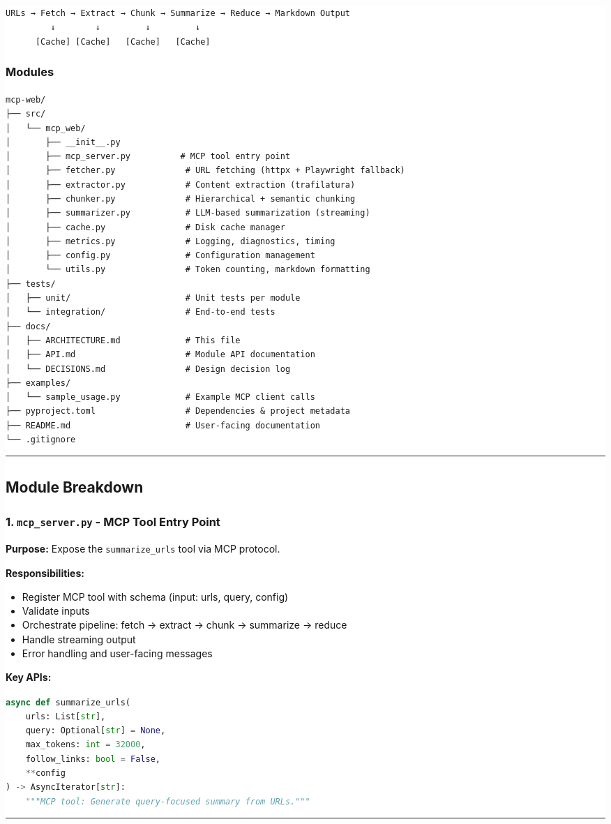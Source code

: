 ```
URLs → Fetch → Extract → Chunk → Summarize → Reduce → Markdown Output
         ↓        ↓         ↓         ↓
      [Cache] [Cache]   [Cache]   [Cache]
```

### Modules

```
mcp-web/
├── src/
│   └── mcp_web/
│       ├── __init__.py
│       ├── mcp_server.py          # MCP tool entry point
│       ├── fetcher.py              # URL fetching (httpx + Playwright fallback)
│       ├── extractor.py            # Content extraction (trafilatura)
│       ├── chunker.py              # Hierarchical + semantic chunking
│       ├── summarizer.py           # LLM-based summarization (streaming)
│       ├── cache.py                # Disk cache manager
│       ├── metrics.py              # Logging, diagnostics, timing
│       ├── config.py               # Configuration management
│       └── utils.py                # Token counting, markdown formatting
├── tests/
│   ├── unit/                       # Unit tests per module
│   └── integration/                # End-to-end tests
├── docs/
│   ├── ARCHITECTURE.md             # This file
│   ├── API.md                      # Module API documentation
│   └── DECISIONS.md                # Design decision log
├── examples/
│   └── sample_usage.py             # Example MCP client calls
├── pyproject.toml                  # Dependencies & project metadata
├── README.md                       # User-facing documentation
└── .gitignore
```

---

## Module Breakdown

### 1. `mcp_server.py` - MCP Tool Entry Point
**Purpose:** Expose the `summarize_urls` tool via MCP protocol.

**Responsibilities:**
- Register MCP tool with schema (input: urls, query, config)
- Validate inputs
- Orchestrate pipeline: fetch → extract → chunk → summarize → reduce
- Handle streaming output
- Error handling and user-facing messages

**Key APIs:**
```python
async def summarize_urls(
    urls: List[str],
    query: Optional[str] = None,
    max_tokens: int = 32000,
    follow_links: bool = False,
    **config
) -> AsyncIterator[str]:
    """MCP tool: Generate query-focused summary from URLs."""
```

---